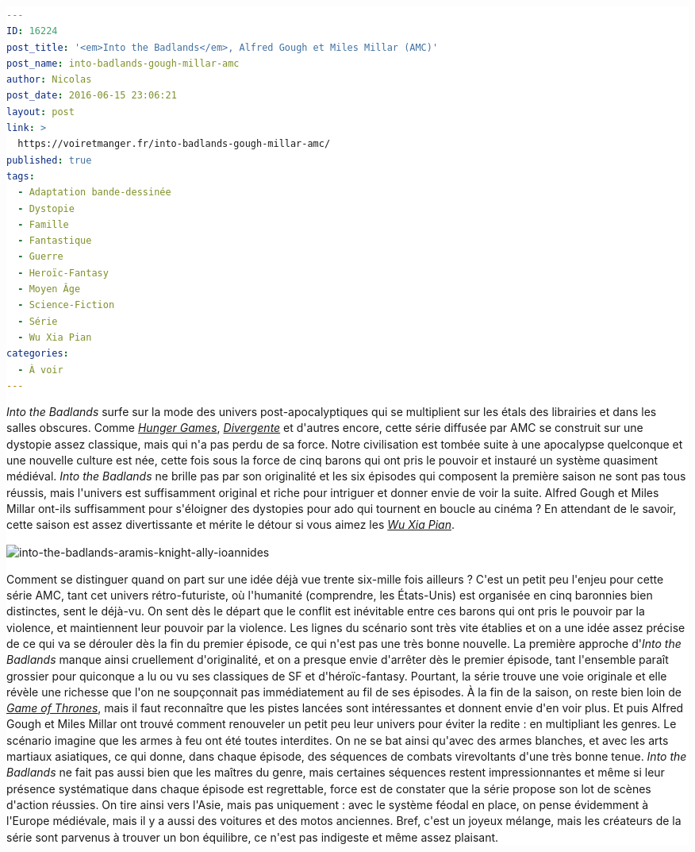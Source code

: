 ```yaml
---
ID: 16224
post_title: '<em>Into the Badlands</em>, Alfred Gough et Miles Millar (AMC)'
post_name: into-badlands-gough-millar-amc
author: Nicolas
post_date: 2016-06-15 23:06:21
layout: post
link: >
  https://voiretmanger.fr/into-badlands-gough-millar-amc/
published: true
tags:
  - Adaptation bande-dessinée
  - Dystopie
  - Famille
  - Fantastique
  - Guerre
  - Heroïc-Fantasy
  - Moyen Âge
  - Science-Fiction
  - Série
  - Wu Xia Pian
categories:
  - À voir
---
```

*Into the Badlands* surfe sur la mode des univers post-apocalyptiques qui se multiplient sur les étals des librairies et dans les salles obscures. Comme [*Hunger Games*](https://voiretmanger.fr/saga/hunger-games/), [*Divergente*](https://voiretmanger.fr/saga/divergente/) et d'autres encore, cette série diffusée par AMC se construit sur une dystopie assez classique, mais qui n'a pas perdu de sa force. Notre civilisation est tombée suite à une apocalypse quelconque et une nouvelle culture est née, cette fois sous la force de cinq barons qui ont pris le pouvoir et instauré un système quasiment médiéval. *Into the Badlands* ne brille pas par son originalité et les six épisodes qui composent la première saison ne sont pas tous réussis, mais l'univers est suffisamment original et riche pour intriguer et donner envie de voir la suite. Alfred Gough et Miles Millar ont-ils suffisamment pour s'éloigner des dystopies pour ado qui tournent en boucle au cinéma ? En attendant de le savoir, cette saison est assez divertissante et mérite le détour si vous aimez les [*Wu Xia Pian*](https://voiretmanger.fr/tag/wu-xia-pian/). 

<img src="https://voiretmanger.fr/wp-content/uploads/2016/06/into-the-badlands-aramis-knight-ally-ioannides.jpg" alt="into-the-badlands-aramis-knight-ally-ioannides" width="2100" height="1400" class="aligncenter size-full wp-image-16226" />

Comment se distinguer quand on part sur une idée déjà vue trente six-mille fois ailleurs ? C'est un petit peu l'enjeu pour cette série AMC, tant cet univers rétro-futuriste, où l'humanité (comprendre, les États-Unis) est organisée en cinq baronnies bien distinctes, sent le déjà-vu. On sent dès le départ que le conflit est inévitable entre ces barons qui ont pris le pouvoir par la violence, et maintiennent leur pouvoir par la violence. Les lignes du scénario sont très vite établies et on a une idée assez précise de ce qui va se dérouler dès la fin du premier épisode, ce qui n'est pas une très bonne nouvelle. La première approche d'*Into the Badlands* manque ainsi cruellement d'originalité, et on a presque envie d'arrêter dès le premier épisode, tant l'ensemble paraît grossier pour quiconque a lu ou vu ses classiques de SF et d'héroïc-fantasy. Pourtant, la série trouve une voie originale et elle révèle une richesse que l'on ne soupçonnait pas immédiatement au fil de ses épisodes. À la fin de la saison, on reste bien loin de [*Game of Thrones*](https://voiretmanger.fr/game-of-thrones-weiss-benioff-hbo/), mais il faut reconnaître que les pistes lancées sont intéressantes et donnent envie d'en voir plus. Et puis Alfred Gough et Miles Millar ont trouvé comment renouveler un petit peu leur univers pour éviter la redite : en multipliant les genres. Le scénario imagine que les armes à feu ont été toutes interdites. On ne se bat ainsi qu'avec des armes blanches, et avec les arts martiaux asiatiques, ce qui donne, dans chaque épisode, des séquences de combats virevoltants d'une très bonne tenue. *Into the Badlands* ne fait pas aussi bien que les maîtres du genre, mais certaines séquences restent impressionnantes et même si leur présence systématique dans chaque épisode est regrettable, force est de constater que la série propose son lot de scènes d'action réussies. On tire ainsi vers l'Asie, mais pas uniquement : avec le système féodal en place, on pense évidemment à l'Europe médiévale, mais il y a aussi des voitures et des motos anciennes. Bref, c'est un joyeux mélange, mais les créateurs de la série sont parvenus à trouver un bon équilibre, ce n'est pas indigeste et même assez plaisant. 
